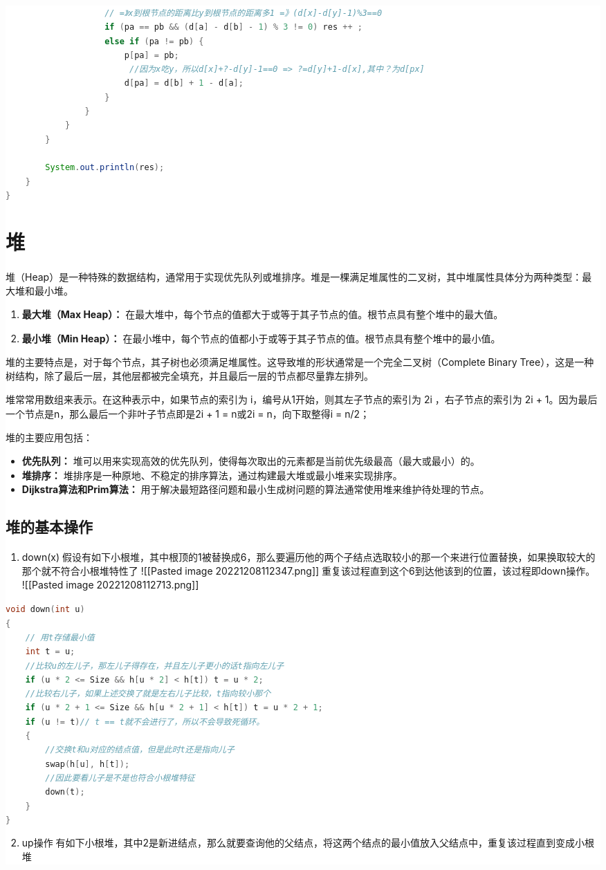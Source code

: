 ```java
                    // =》x到根节点的距离比y到根节点的距离多1 =》(d[x]-d[y]-1)%3==0
                    if (pa == pb && (d[a] - d[b] - 1) % 3 != 0) res ++ ;
                    else if (pa != pb) {
                        p[pa] = pb;
                         //因为x吃y，所以d[x]+?-d[y]-1==0 => ?=d[y]+1-d[x],其中？为d[px]
                        d[pa] = d[b] + 1 - d[a];
                    }
                }
            }
        }

        System.out.println(res);
    }
}
```



# 堆

堆（Heap）是一种特殊的数据结构，通常用于实现优先队列或堆排序。堆是一棵满足堆属性的二叉树，其中堆属性具体分为两种类型：最大堆和最小堆。

1. **最大堆（Max Heap）：** 在最大堆中，每个节点的值都大于或等于其子节点的值。根节点具有整个堆中的最大值。
    
2. **最小堆（Min Heap）：** 在最小堆中，每个节点的值都小于或等于其子节点的值。根节点具有整个堆中的最小值。
    

堆的主要特点是，对于每个节点，其子树也必须满足堆属性。这导致堆的形状通常是一个完全二叉树（Complete Binary Tree），这是一种树结构，除了最后一层，其他层都被完全填充，并且最后一层的节点都尽量靠左排列。

堆常常用数组来表示。在这种表示中，如果节点的索引为 i，编号从1开始，则其左子节点的索引为 2i ，右子节点的索引为 2i + 1。因为最后一个节点是n，那么最后一个非叶子节点即是2i + 1 = n或2i = n，向下取整得i = n/2；

堆的主要应用包括：

- **优先队列：** 堆可以用来实现高效的优先队列，使得每次取出的元素都是当前优先级最高（最大或最小）的。
- **堆排序：** 堆排序是一种原地、不稳定的排序算法，通过构建最大堆或最小堆来实现排序。
- **Dijkstra算法和Prim算法：** 用于解决最短路径问题和最小生成树问题的算法通常使用堆来维护待处理的节点。

## 堆的基本操作
1. down(x)
假设有如下小根堆，其中根顶的1被替换成6，那么要遍历他的两个子结点选取较小的那一个来进行位置替换，如果换取较大的那个就不符合小根堆特性了
![[Pasted image 20221208112347.png]]
重复该过程直到这个6到达他该到的位置，该过程即down操作。
![[Pasted image 20221208112713.png]]
```c++
void down(int u)
{
    // 用t存储最小值
    int t = u;
    //比较u的左儿子，那左儿子得存在，并且左儿子更小的话t指向左儿子
    if (u * 2 <= Size && h[u * 2] < h[t]) t = u * 2;
    //比较右儿子，如果上述交换了就是左右儿子比较，t指向较小那个
    if (u * 2 + 1 <= Size && h[u * 2 + 1] < h[t]) t = u * 2 + 1;
    if (u != t)// t == t就不会进行了，所以不会导致死循环。
    {
        //交换t和u对应的结点值，但是此时t还是指向儿子
        swap(h[u], h[t]);
        //因此要看儿子是不是也符合小根堆特征
        down(t);
    }
}
```
2. up操作
有如下小根堆，其中2是新进结点，那么就要查询他的父结点，将这两个结点的最小值放入父结点中，重复该过程直到变成小根堆